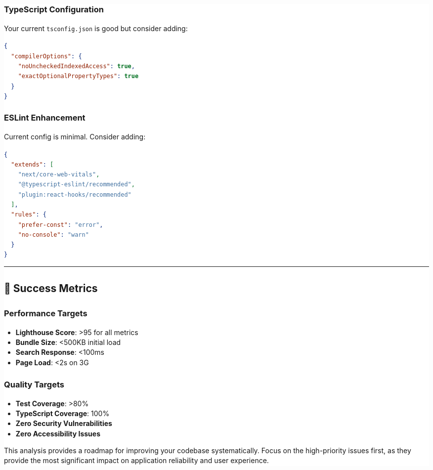 ### TypeScript Configuration
Your current `tsconfig.json` is good but consider adding:
```json
{
  "compilerOptions": {
    "noUncheckedIndexedAccess": true,
    "exactOptionalPropertyTypes": true
  }
}
```

### ESLint Enhancement
Current config is minimal. Consider adding:
```json
{
  "extends": [
    "next/core-web-vitals",
    "@typescript-eslint/recommended",
    "plugin:react-hooks/recommended"
  ],
  "rules": {
    "prefer-const": "error",
    "no-console": "warn"
  }
}
```

---

## 🎯 Success Metrics

### Performance Targets
- **Lighthouse Score**: >95 for all metrics
- **Bundle Size**: <500KB initial load
- **Search Response**: <100ms
- **Page Load**: <2s on 3G

### Quality Targets  
- **Test Coverage**: >80%
- **TypeScript Coverage**: 100%
- **Zero Security Vulnerabilities**
- **Zero Accessibility Issues**

This analysis provides a roadmap for improving your codebase systematically. Focus on the high-priority issues first, as they provide the most significant impact on application reliability and user experience.